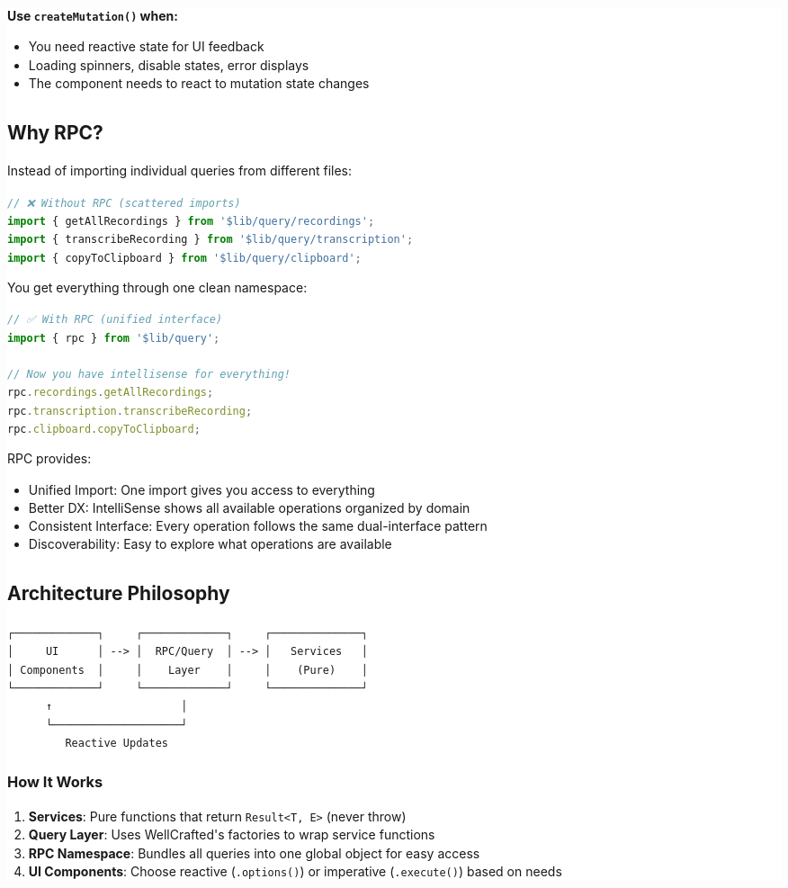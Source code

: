 **Use `createMutation()` when:**

- You need reactive state for UI feedback
- Loading spinners, disable states, error displays
- The component needs to react to mutation state changes

## Why RPC?

Instead of importing individual queries from different files:

```typescript
// ❌ Without RPC (scattered imports)
import { getAllRecordings } from '$lib/query/recordings';
import { transcribeRecording } from '$lib/query/transcription';
import { copyToClipboard } from '$lib/query/clipboard';
```

You get everything through one clean namespace:

```typescript
// ✅ With RPC (unified interface)
import { rpc } from '$lib/query';

// Now you have intellisense for everything!
rpc.recordings.getAllRecordings;
rpc.transcription.transcribeRecording;
rpc.clipboard.copyToClipboard;
```

RPC provides:

- Unified Import: One import gives you access to everything
- Better DX: IntelliSense shows all available operations organized by domain
- Consistent Interface: Every operation follows the same dual-interface pattern
- Discoverability: Easy to explore what operations are available

## Architecture Philosophy

```
┌─────────────┐     ┌─────────────┐     ┌──────────────┐
│     UI      │ --> │  RPC/Query  │ --> │   Services   │
│ Components  │     │    Layer    │     │    (Pure)    │
└─────────────┘     └─────────────┘     └──────────────┘
      ↑                    │
      └────────────────────┘
         Reactive Updates
```

### How It Works

1. **Services**: Pure functions that return `Result<T, E>` (never throw)
2. **Query Layer**: Uses WellCrafted's factories to wrap service functions
3. **RPC Namespace**: Bundles all queries into one global object for easy access
4. **UI Components**: Choose reactive (`.options()`) or imperative (`.execute()`) based on needs
